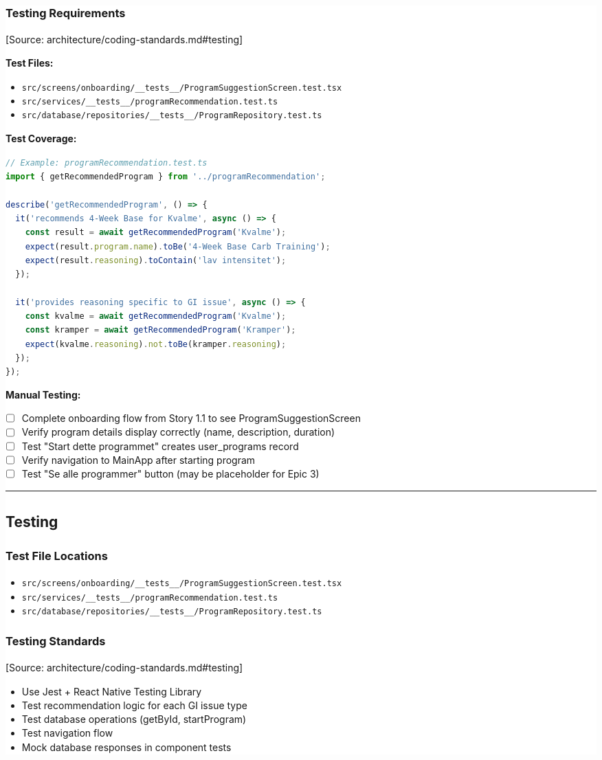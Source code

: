 ### Testing Requirements

[Source: architecture/coding-standards.md#testing]

**Test Files:**
- `src/screens/onboarding/__tests__/ProgramSuggestionScreen.test.tsx`
- `src/services/__tests__/programRecommendation.test.ts`
- `src/database/repositories/__tests__/ProgramRepository.test.ts`

**Test Coverage:**
```typescript
// Example: programRecommendation.test.ts
import { getRecommendedProgram } from '../programRecommendation';

describe('getRecommendedProgram', () => {
  it('recommends 4-Week Base for Kvalme', async () => {
    const result = await getRecommendedProgram('Kvalme');
    expect(result.program.name).toBe('4-Week Base Carb Training');
    expect(result.reasoning).toContain('lav intensitet');
  });

  it('provides reasoning specific to GI issue', async () => {
    const kvalme = await getRecommendedProgram('Kvalme');
    const kramper = await getRecommendedProgram('Kramper');
    expect(kvalme.reasoning).not.toBe(kramper.reasoning);
  });
});
```

**Manual Testing:**
- [ ] Complete onboarding flow from Story 1.1 to see ProgramSuggestionScreen
- [ ] Verify program details display correctly (name, description, duration)
- [ ] Test "Start dette programmet" creates user_programs record
- [ ] Verify navigation to MainApp after starting program
- [ ] Test "Se alle programmer" button (may be placeholder for Epic 3)

---

## Testing

### Test File Locations
- `src/screens/onboarding/__tests__/ProgramSuggestionScreen.test.tsx`
- `src/services/__tests__/programRecommendation.test.ts`
- `src/database/repositories/__tests__/ProgramRepository.test.ts`

### Testing Standards
[Source: architecture/coding-standards.md#testing]
- Use Jest + React Native Testing Library
- Test recommendation logic for each GI issue type
- Test database operations (getById, startProgram)
- Test navigation flow
- Mock database responses in component tests
